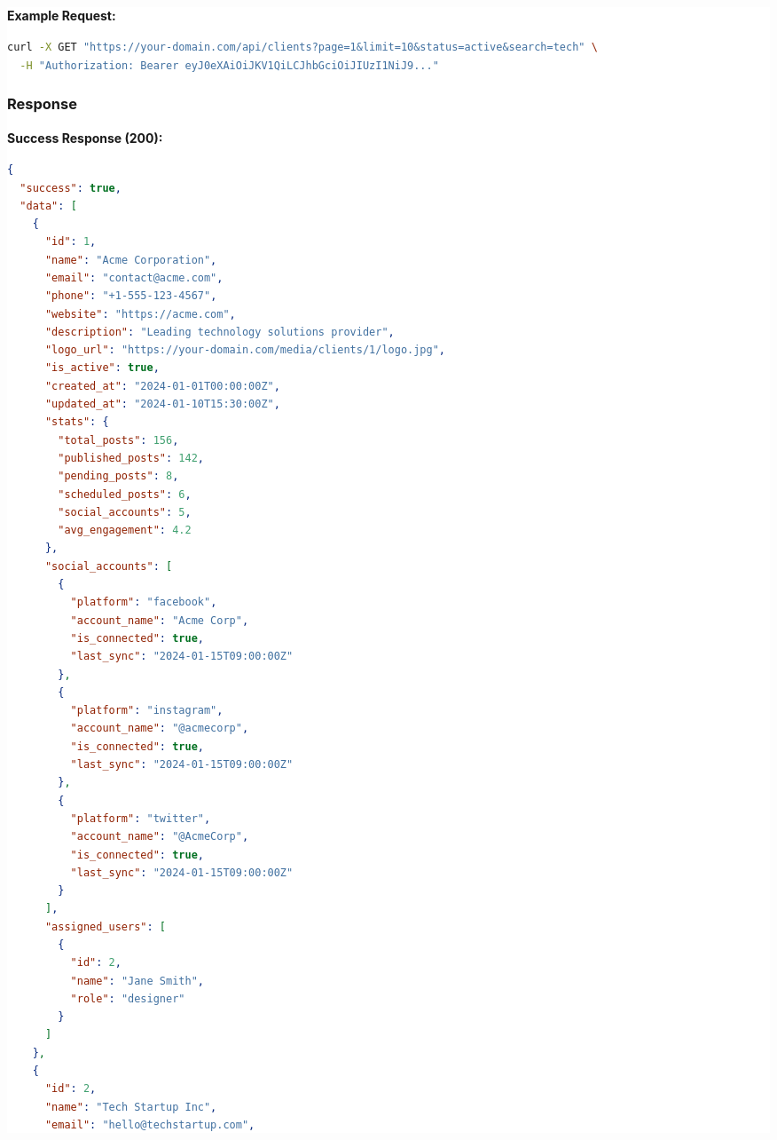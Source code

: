 **Example Request:**
```bash
curl -X GET "https://your-domain.com/api/clients?page=1&limit=10&status=active&search=tech" \
  -H "Authorization: Bearer eyJ0eXAiOiJKV1QiLCJhbGciOiJIUzI1NiJ9..."
```

### Response

**Success Response (200):**
```json
{
  "success": true,
  "data": [
    {
      "id": 1,
      "name": "Acme Corporation",
      "email": "contact@acme.com",
      "phone": "+1-555-123-4567",
      "website": "https://acme.com",
      "description": "Leading technology solutions provider",
      "logo_url": "https://your-domain.com/media/clients/1/logo.jpg",
      "is_active": true,
      "created_at": "2024-01-01T00:00:00Z",
      "updated_at": "2024-01-10T15:30:00Z",
      "stats": {
        "total_posts": 156,
        "published_posts": 142,
        "pending_posts": 8,
        "scheduled_posts": 6,
        "social_accounts": 5,
        "avg_engagement": 4.2
      },
      "social_accounts": [
        {
          "platform": "facebook",
          "account_name": "Acme Corp",
          "is_connected": true,
          "last_sync": "2024-01-15T09:00:00Z"
        },
        {
          "platform": "instagram",
          "account_name": "@acmecorp",
          "is_connected": true,
          "last_sync": "2024-01-15T09:00:00Z"
        },
        {
          "platform": "twitter",
          "account_name": "@AcmeCorp",
          "is_connected": true,
          "last_sync": "2024-01-15T09:00:00Z"
        }
      ],
      "assigned_users": [
        {
          "id": 2,
          "name": "Jane Smith",
          "role": "designer"
        }
      ]
    },
    {
      "id": 2,
      "name": "Tech Startup Inc",
      "email": "hello@techstartup.com",
```